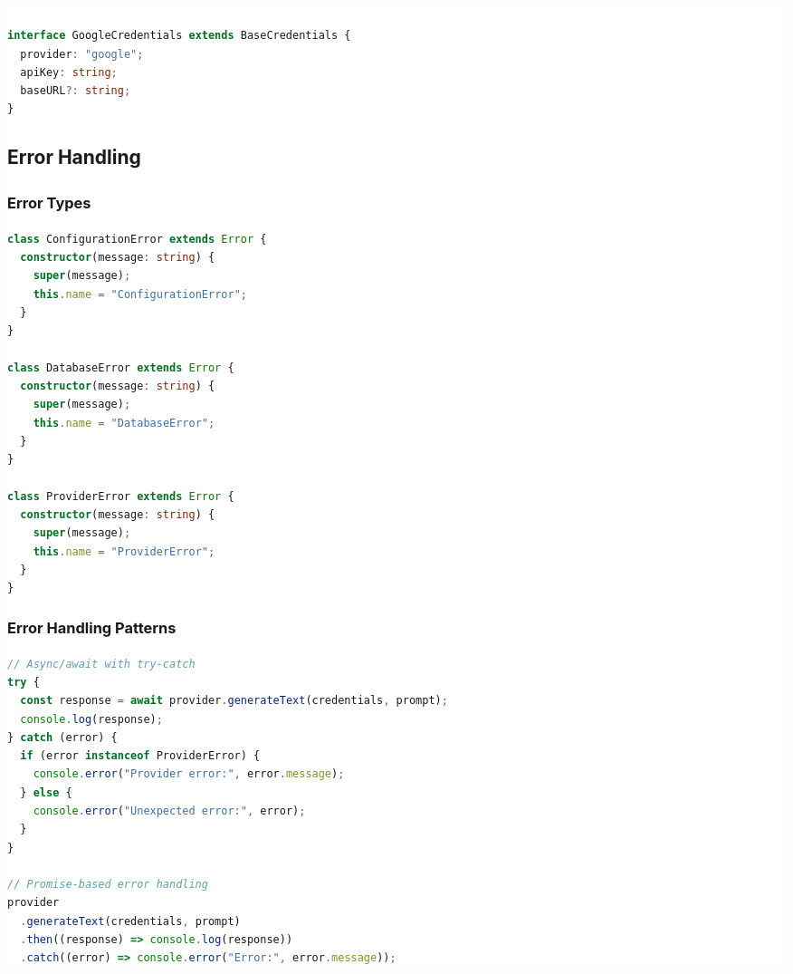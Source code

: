 ```typescript

interface GoogleCredentials extends BaseCredentials {
  provider: "google";
  apiKey: string;
  baseURL?: string;
}
```

## Error Handling

### Error Types

```typescript
class ConfigurationError extends Error {
  constructor(message: string) {
    super(message);
    this.name = "ConfigurationError";
  }
}

class DatabaseError extends Error {
  constructor(message: string) {
    super(message);
    this.name = "DatabaseError";
  }
}

class ProviderError extends Error {
  constructor(message: string) {
    super(message);
    this.name = "ProviderError";
  }
}
```

### Error Handling Patterns

```typescript
// Async/await with try-catch
try {
  const response = await provider.generateText(credentials, prompt);
  console.log(response);
} catch (error) {
  if (error instanceof ProviderError) {
    console.error("Provider error:", error.message);
  } else {
    console.error("Unexpected error:", error);
  }
}

// Promise-based error handling
provider
  .generateText(credentials, prompt)
  .then((response) => console.log(response))
  .catch((error) => console.error("Error:", error.message));
```
